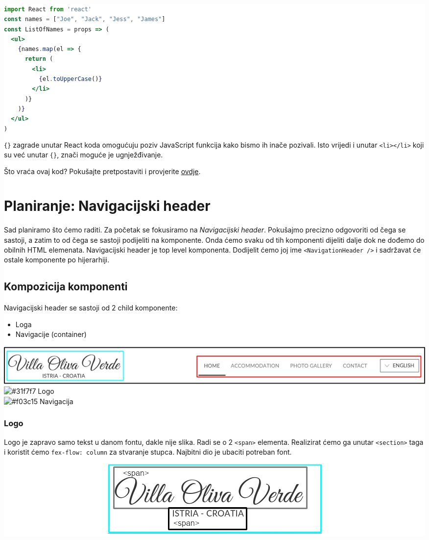 ```jsx
import React from 'react'
const names = ["Joe", "Jack", "Jess", "James"]
const ListOfNames = props => (
  <ul>
    {names.map(el => {
      return (
        <li>
          {el.toUpperCase()}
        </li>
      )}
    )}
  </ul>
)
```
`{}` zagrade unutar React koda omogućuju poziv JavaScript funkcija kako bismo ih inače pozivali. Isto vrijedi i unutar `<li></li>` koji su već unutar `{}`, znači moguće je ugnježđivanje. 
 
Što vraća ovaj kod? Pokušajte pretpostaviti i provjerite [ovdje](https://jsfiddle.net/dwsgb0hu/).
 
# Planiranje: Navigacijski header <a name="plan"></a>
Sad planiramo što ćemo raditi. Za početak se fokusiramo na *Navigacijski header*. Pokušajmo precizno odgovoriti od čega se sastoji, a zatim to od čega se sastoji podijeliti na komponente. Onda ćemo svaku od tih komponenti dijeliti dalje dok ne dođemo do obilnih HTML elemenata. Navigacijski header je top level komponenta. Dodijelit ćemo joj ime `<NavigationHeader />` i sadržavat će ostale komponente po hijerarhiji.
 
## Kompozicija komponenti
Navigacijski header se sastoji od 2 child komponente:
- Loga
- Navigacije (container)
 
![header components](./readmeRess/header3.png) <br/>
![#31f7f7](https://via.placeholder.com/15/31f7f7/000000?text=+) Logo  <br/>
![#f03c15](https://via.placeholder.com/15/f03c15/000000?text=+) Navigacija <br/>
### Logo
Logo je zapravo samo tekst u danom fontu, dakle nije slika. Radi se o 2 `<span>` elementa. Realizirat ćemo ga unutar `<section>` taga i koristit ćemo `fex-flow: column` za stvaranje stupca. Najbitni dio je ubaciti potreban font.<br/>
  <p align="center">
  <img src="./readmeRess/logoComp.png" />
</p>
 